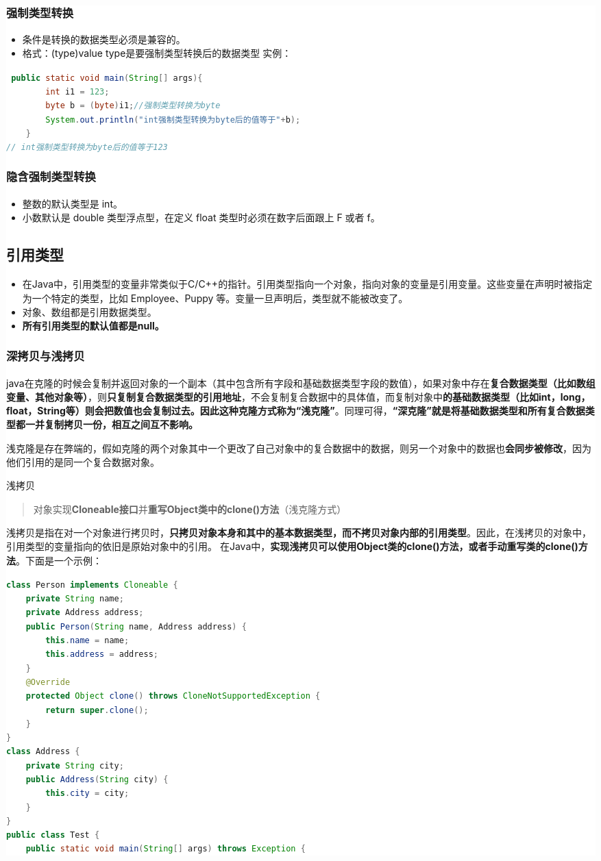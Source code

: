 

### 强制类型转换

- 条件是转换的数据类型必须是兼容的。
- 格式：(type)value type是要强制类型转换后的数据类型 实例：

```java
 public static void main(String[] args){
        int i1 = 123;
        byte b = (byte)i1;//强制类型转换为byte
        System.out.println("int强制类型转换为byte后的值等于"+b);
    }
// int强制类型转换为byte后的值等于123
```

### 隐含强制类型转换

-  整数的默认类型是 int。
- 小数默认是 double 类型浮点型，在定义 float 类型时必须在数字后面跟上 F 或者 f。



## 引用类型

- 在Java中，引用类型的变量非常类似于C/C++的指针。引用类型指向一个对象，指向对象的变量是引用变量。这些变量在声明时被指定为一个特定的类型，比如 Employee、Puppy 等。变量一旦声明后，类型就不能被改变了。
- 对象、数组都是引用数据类型。
- **所有引用类型的默认值都是null。**



### 深拷贝与浅拷贝

java在克隆的时候会复制并返回对象的一个副本（其中包含所有字段和基础数据类型字段的数值），如果对象中存在**复合数据类型（比如数组变量、其他对象等）**，则**只复制复合数据类型的引用地址**，不会复制复合数据中的具体值，而复制对象中**的基础数据类型（比如int，long，float，String等）则会把数值也会复制过去。**因此这种克隆方式称为**“浅克隆”**。同理可得，**“深克隆”就是将基础数据类型和所有复合数据类型都一并复制拷贝一份，相互之间互不影响。**

浅克隆是存在弊端的，假如克隆的两个对象其中一个更改了自己对象中的复合数据中的数据，则另一个对象中的数据也**会同步被修改**，因为他们引用的是同一个复合数据对象。




浅拷贝

> 对象实现**Cloneable接口**并**重写Object类中的clone()方法**（浅克隆方式）

浅拷贝是指在对一个对象进行拷贝时，**只拷贝对象本身和其中的基本数据类型，而不拷贝对象内部的引用类型**。因此，在浅拷贝的对象中，引用类型的变量指向的依旧是原始对象中的引用。
 在Java中，**实现浅拷贝可以使用Object类的clone()方法，或者手动重写类的clone()方法**。下面是一个示例：

```java
class Person implements Cloneable {
    private String name;
    private Address address;
    public Person(String name, Address address) {
        this.name = name;
        this.address = address;
    }
    @Override
    protected Object clone() throws CloneNotSupportedException {
        return super.clone();
    }
}
class Address {
    private String city;
    public Address(String city) {
        this.city = city;
    }
}
public class Test {
    public static void main(String[] args) throws Exception {
```